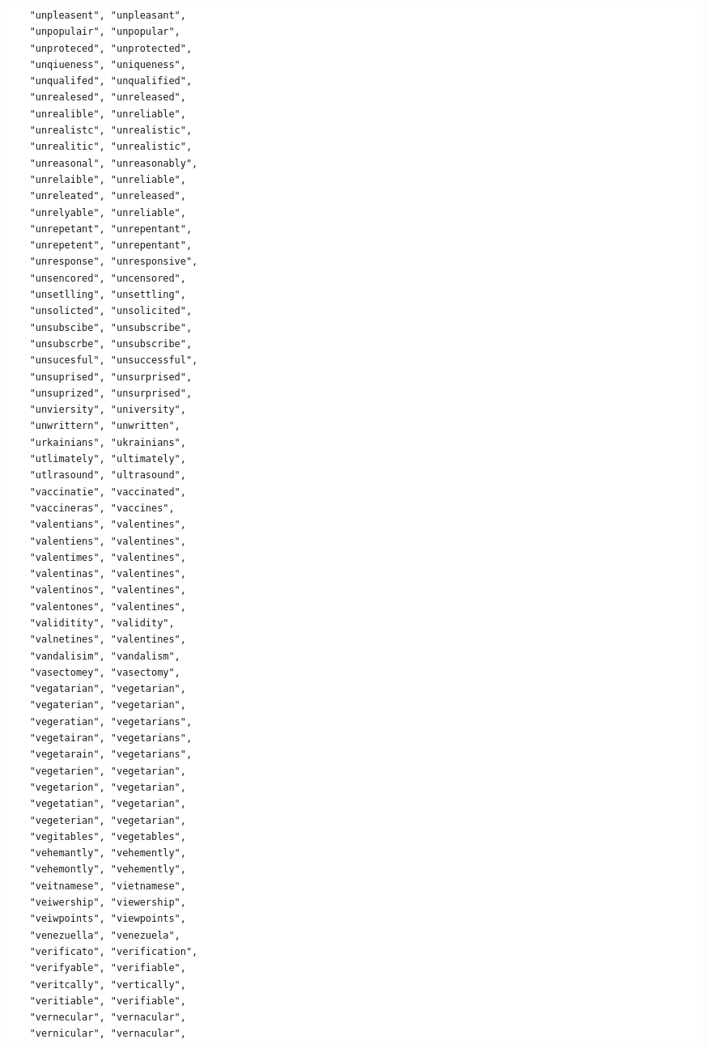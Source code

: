 ```
	"unpleasent", "unpleasant",
	"unpopulair", "unpopular",
	"unproteced", "unprotected",
	"unqiueness", "uniqueness",
	"unqualifed", "unqualified",
	"unrealesed", "unreleased",
	"unrealible", "unreliable",
	"unrealistc", "unrealistic",
	"unrealitic", "unrealistic",
	"unreasonal", "unreasonably",
	"unrelaible", "unreliable",
	"unreleated", "unreleased",
	"unrelyable", "unreliable",
	"unrepetant", "unrepentant",
	"unrepetent", "unrepentant",
	"unresponse", "unresponsive",
	"unsencored", "uncensored",
	"unsetlling", "unsettling",
	"unsolicted", "unsolicited",
	"unsubscibe", "unsubscribe",
	"unsubscrbe", "unsubscribe",
	"unsucesful", "unsuccessful",
	"unsuprised", "unsurprised",
	"unsuprized", "unsurprised",
	"unviersity", "university",
	"unwrittern", "unwritten",
	"urkainians", "ukrainians",
	"utlimately", "ultimately",
	"utlrasound", "ultrasound",
	"vaccinatie", "vaccinated",
	"vaccineras", "vaccines",
	"valentians", "valentines",
	"valentiens", "valentines",
	"valentimes", "valentines",
	"valentinas", "valentines",
	"valentinos", "valentines",
	"valentones", "valentines",
	"validitity", "validity",
	"valnetines", "valentines",
	"vandalisim", "vandalism",
	"vasectomey", "vasectomy",
	"vegatarian", "vegetarian",
	"vegaterian", "vegetarian",
	"vegeratian", "vegetarians",
	"vegetairan", "vegetarians",
	"vegetarain", "vegetarians",
	"vegetarien", "vegetarian",
	"vegetarion", "vegetarian",
	"vegetatian", "vegetarian",
	"vegeterian", "vegetarian",
	"vegitables", "vegetables",
	"vehemantly", "vehemently",
	"vehemontly", "vehemently",
	"veitnamese", "vietnamese",
	"veiwership", "viewership",
	"veiwpoints", "viewpoints",
	"venezuella", "venezuela",
	"verificato", "verification",
	"verifyable", "verifiable",
	"veritcally", "vertically",
	"veritiable", "verifiable",
	"vernecular", "vernacular",
	"vernicular", "vernacular",
```